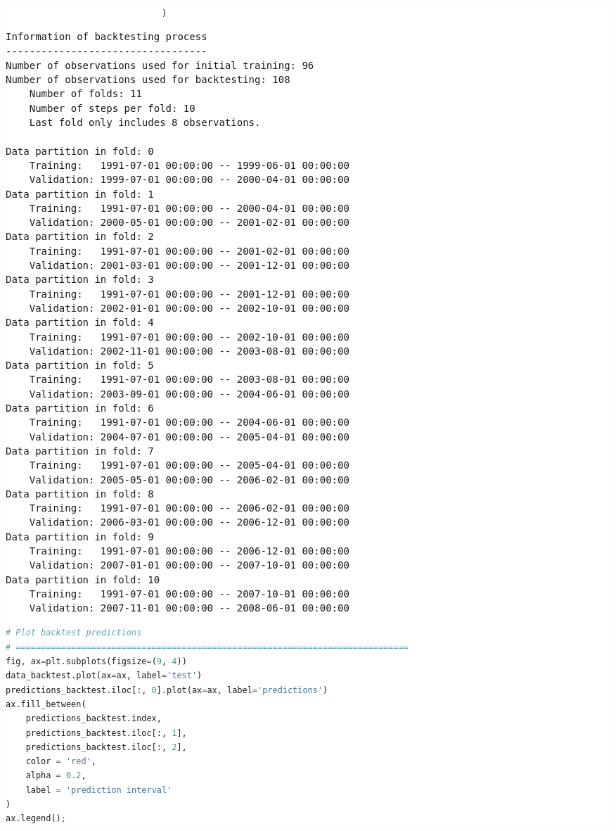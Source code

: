 ``` python
                               )

```

<pre>
Information of backtesting process
----------------------------------
Number of observations used for initial training: 96
Number of observations used for backtesting: 108
    Number of folds: 11
    Number of steps per fold: 10
    Last fold only includes 8 observations.

Data partition in fold: 0
    Training:   1991-07-01 00:00:00 -- 1999-06-01 00:00:00
    Validation: 1999-07-01 00:00:00 -- 2000-04-01 00:00:00
Data partition in fold: 1
    Training:   1991-07-01 00:00:00 -- 2000-04-01 00:00:00
    Validation: 2000-05-01 00:00:00 -- 2001-02-01 00:00:00
Data partition in fold: 2
    Training:   1991-07-01 00:00:00 -- 2001-02-01 00:00:00
    Validation: 2001-03-01 00:00:00 -- 2001-12-01 00:00:00
Data partition in fold: 3
    Training:   1991-07-01 00:00:00 -- 2001-12-01 00:00:00
    Validation: 2002-01-01 00:00:00 -- 2002-10-01 00:00:00
Data partition in fold: 4
    Training:   1991-07-01 00:00:00 -- 2002-10-01 00:00:00
    Validation: 2002-11-01 00:00:00 -- 2003-08-01 00:00:00
Data partition in fold: 5
    Training:   1991-07-01 00:00:00 -- 2003-08-01 00:00:00
    Validation: 2003-09-01 00:00:00 -- 2004-06-01 00:00:00
Data partition in fold: 6
    Training:   1991-07-01 00:00:00 -- 2004-06-01 00:00:00
    Validation: 2004-07-01 00:00:00 -- 2005-04-01 00:00:00
Data partition in fold: 7
    Training:   1991-07-01 00:00:00 -- 2005-04-01 00:00:00
    Validation: 2005-05-01 00:00:00 -- 2006-02-01 00:00:00
Data partition in fold: 8
    Training:   1991-07-01 00:00:00 -- 2006-02-01 00:00:00
    Validation: 2006-03-01 00:00:00 -- 2006-12-01 00:00:00
Data partition in fold: 9
    Training:   1991-07-01 00:00:00 -- 2006-12-01 00:00:00
    Validation: 2007-01-01 00:00:00 -- 2007-10-01 00:00:00
Data partition in fold: 10
    Training:   1991-07-01 00:00:00 -- 2007-10-01 00:00:00
    Validation: 2007-11-01 00:00:00 -- 2008-06-01 00:00:00
</pre>

``` python
# Plot backtest predictions
# ==============================================================================
fig, ax=plt.subplots(figsize=(9, 4))
data_backtest.plot(ax=ax, label='test')
predictions_backtest.iloc[:, 0].plot(ax=ax, label='predictions')
ax.fill_between(
    predictions_backtest.index,
    predictions_backtest.iloc[:, 1],
    predictions_backtest.iloc[:, 2],
    color = 'red',
    alpha = 0.2,
    label = 'prediction interval'
)
ax.legend();
```
